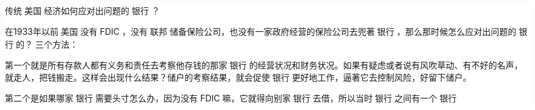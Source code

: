   传统
  <ok href="/term/1045">
   美国
  </ok>
  经济如何应对出问题的
  <ok href="/term/12133">
   银行
  </ok>
  ？
 </h2>
 <p>
  在1933年以前
  <ok href="/term/1045">
   美国
  </ok>
  没有
  <ok href="/term/21475">
   FDIC
  </ok>
  ，没有
  <ok href="/term/95887">
   联邦
  </ok>
  储备保险公司，也没有一家政府经营的保险公司去兜著
  <ok href="/term/12133">
   银行
  </ok>
  ，那么那时候怎么应对出问题的
  <ok href="/term/12133">
   银行
  </ok>
  的？ 三个方法：
 </p>
 <p>
  第一个就是所有存款人都有义务和责任去考察他存钱的那家
  <ok href="/term/12133">
   银行
  </ok>
  的经营状况和财务状况。如果有疑虑或者说有风吹草动、有不好的名声，就走人，把钱搬走。这样会出现什么结果？储户的考察结果，就会促使
  <ok href="/term/12133">
   银行
  </ok>
  更好地工作，逼著它去控制风险，好留下储户。
 </p>
 <p>
  第二个是如果哪家
  <ok href="/term/12133">
   银行
  </ok>
  需要头寸怎么办，因为没有
  <ok href="/term/21475">
   FDIC
  </ok>
  嘛，它就得向别家
  <ok href="/term/12133">
   银行
  </ok>
  去借，所以当时
  <ok href="/term/12133">
   银行
  </ok>
  之间有一个
  <ok href="/term/12133">
   银行